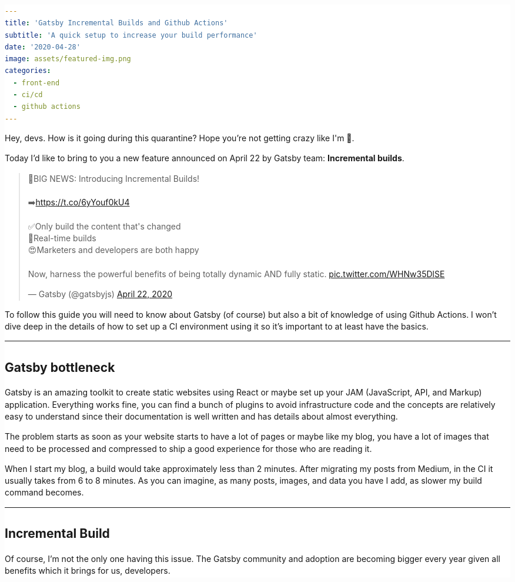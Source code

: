 ```yaml
---
title: 'Gatsby Incremental Builds and Github Actions'
subtitle: 'A quick setup to increase your build performance'
date: '2020-04-28'
image: assets/featured-img.png
categories:
  - front-end
  - ci/cd
  - github actions
---
```


Hey, devs. How is it going during this quarantine? Hope you’re not getting crazy like I'm 😬.

Today I’d like to bring to you a new feature announced on April 22 by Gatsby team: **Incremental builds**.

<blockquote class="twitter-tweet">
   <p lang="en" dir="ltr">📣BIG NEWS: Introducing Incremental Builds!<br><br>➡️<a href="https://t.co/6yYouf0kU4">https://t.co/6yYouf0kU4</a><br><br> ✅Only build the content that&#39;s changed<br> 🚀Real-time builds<br> 😍Marketers and developers are both happy<br><br>Now, harness the powerful benefits of being totally dynamic AND fully static. <a href="https://t.co/WHNw35DlSE">pic.twitter.com/WHNw35DlSE</a></p>
   &mdash; Gatsby (@gatsbyjs) <a href="https://twitter.com/gatsbyjs/status/1252991368005324800?ref_src=twsrc%5Etfw">April 22, 2020</a>
</blockquote>

To follow this guide you will need to know about Gatsby (of course) but also a bit of knowledge of using Github Actions. I won’t dive deep in the details of how to set up a CI environment using it so it’s important to at least have the basics.

---

## Gatsby bottleneck

Gatsby is an amazing toolkit to create static websites using React or maybe set up your JAM (JavaScript, API, and Markup) application. Everything works fine, you can find a bunch of plugins to avoid infrastructure code and the concepts are relatively easy to understand since their documentation is well written and has details about almost everything.

The problem starts as soon as your website starts to have a lot of pages or maybe like my blog, you have a lot of images that need to be processed and compressed to ship a good experience for those who are reading it.

When I start my blog, a build would take approximately less than 2 minutes. After migrating my posts from Medium, in the CI it usually takes from 6 to 8 minutes. As you can imagine, as many posts, images, and data you have I add, as slower my build command becomes.

---

## Incremental Build

Of course, I’m not the only one having this issue. The Gatsby community and adoption are becoming bigger every year given all benefits which it brings for us, developers.
